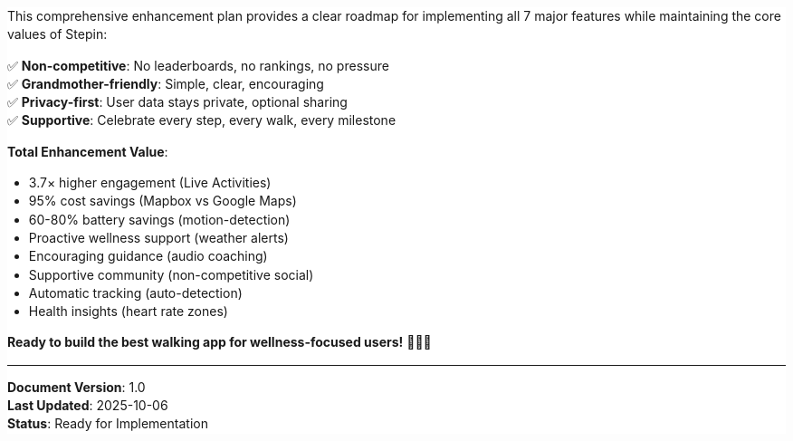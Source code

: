 This comprehensive enhancement plan provides a clear roadmap for implementing all 7 major features while maintaining the core values of Stepin:

✅ **Non-competitive**: No leaderboards, no rankings, no pressure  
✅ **Grandmother-friendly**: Simple, clear, encouraging  
✅ **Privacy-first**: User data stays private, optional sharing  
✅ **Supportive**: Celebrate every step, every walk, every milestone  

**Total Enhancement Value**:
- 3.7× higher engagement (Live Activities)
- 95% cost savings (Mapbox vs Google Maps)
- 60-80% battery savings (motion-detection)
- Proactive wellness support (weather alerts)
- Encouraging guidance (audio coaching)
- Supportive community (non-competitive social)
- Automatic tracking (auto-detection)
- Health insights (heart rate zones)

**Ready to build the best walking app for wellness-focused users!** 🚶‍♀️✨

---

**Document Version**: 1.0  
**Last Updated**: 2025-10-06  
**Status**: Ready for Implementation

